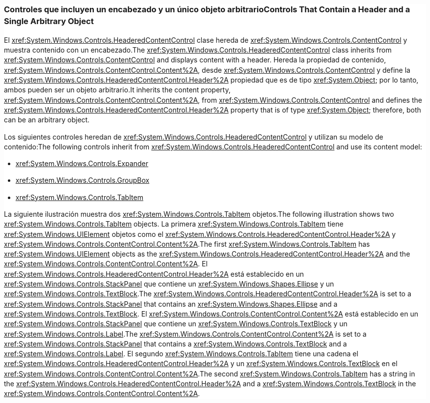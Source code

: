 ### <a name="controls-that-contain-a-header-and-a-single-arbitrary-object"></a><span data-ttu-id="9368b-131">Controles que incluyen un encabezado y un único objeto arbitrario</span><span class="sxs-lookup"><span data-stu-id="9368b-131">Controls That Contain a Header and a Single Arbitrary Object</span></span>  
 <span data-ttu-id="9368b-132">El <xref:System.Windows.Controls.HeaderedContentControl> clase hereda de <xref:System.Windows.Controls.ContentControl> y muestra contenido con un encabezado.</span><span class="sxs-lookup"><span data-stu-id="9368b-132">The <xref:System.Windows.Controls.HeaderedContentControl> class inherits from <xref:System.Windows.Controls.ContentControl> and displays content with a header.</span></span> <span data-ttu-id="9368b-133">Hereda la propiedad de contenido, <xref:System.Windows.Controls.ContentControl.Content%2A>, desde <xref:System.Windows.Controls.ContentControl> y define la <xref:System.Windows.Controls.HeaderedContentControl.Header%2A> propiedad que es de tipo <xref:System.Object>; por lo tanto, ambos pueden ser un objeto arbitrario.</span><span class="sxs-lookup"><span data-stu-id="9368b-133">It inherits the content property, <xref:System.Windows.Controls.ContentControl.Content%2A>, from <xref:System.Windows.Controls.ContentControl> and defines the <xref:System.Windows.Controls.HeaderedContentControl.Header%2A> property that is of type <xref:System.Object>; therefore, both can be an arbitrary object.</span></span>  
  
 <span data-ttu-id="9368b-134">Los siguientes controles heredan de <xref:System.Windows.Controls.HeaderedContentControl> y utilizan su modelo de contenido:</span><span class="sxs-lookup"><span data-stu-id="9368b-134">The following controls inherit from <xref:System.Windows.Controls.HeaderedContentControl> and use its content model:</span></span>  
  
-   <xref:System.Windows.Controls.Expander>  
  
-   <xref:System.Windows.Controls.GroupBox>  
  
-   <xref:System.Windows.Controls.TabItem>  
  
 <span data-ttu-id="9368b-135">La siguiente ilustración muestra dos <xref:System.Windows.Controls.TabItem> objetos.</span><span class="sxs-lookup"><span data-stu-id="9368b-135">The following illustration shows two <xref:System.Windows.Controls.TabItem> objects.</span></span> <span data-ttu-id="9368b-136">La primera <xref:System.Windows.Controls.TabItem> tiene <xref:System.Windows.UIElement> objetos como el <xref:System.Windows.Controls.HeaderedContentControl.Header%2A> y <xref:System.Windows.Controls.ContentControl.Content%2A>.</span><span class="sxs-lookup"><span data-stu-id="9368b-136">The first <xref:System.Windows.Controls.TabItem> has <xref:System.Windows.UIElement> objects as the <xref:System.Windows.Controls.HeaderedContentControl.Header%2A> and the <xref:System.Windows.Controls.ContentControl.Content%2A>.</span></span> <span data-ttu-id="9368b-137">El <xref:System.Windows.Controls.HeaderedContentControl.Header%2A> está establecido en un <xref:System.Windows.Controls.StackPanel> que contiene un <xref:System.Windows.Shapes.Ellipse> y un <xref:System.Windows.Controls.TextBlock>.</span><span class="sxs-lookup"><span data-stu-id="9368b-137">The <xref:System.Windows.Controls.HeaderedContentControl.Header%2A> is set to a <xref:System.Windows.Controls.StackPanel> that contains an <xref:System.Windows.Shapes.Ellipse> and a <xref:System.Windows.Controls.TextBlock>.</span></span> <span data-ttu-id="9368b-138">El <xref:System.Windows.Controls.ContentControl.Content%2A> está establecido en un <xref:System.Windows.Controls.StackPanel> que contiene un <xref:System.Windows.Controls.TextBlock> y un <xref:System.Windows.Controls.Label>.</span><span class="sxs-lookup"><span data-stu-id="9368b-138">The <xref:System.Windows.Controls.ContentControl.Content%2A> is set to a <xref:System.Windows.Controls.StackPanel> that contains a <xref:System.Windows.Controls.TextBlock> and a <xref:System.Windows.Controls.Label>.</span></span> <span data-ttu-id="9368b-139">El segundo <xref:System.Windows.Controls.TabItem> tiene una cadena el <xref:System.Windows.Controls.HeaderedContentControl.Header%2A> y un <xref:System.Windows.Controls.TextBlock> en el <xref:System.Windows.Controls.ContentControl.Content%2A>.</span><span class="sxs-lookup"><span data-stu-id="9368b-139">The second <xref:System.Windows.Controls.TabItem> has a string in the <xref:System.Windows.Controls.HeaderedContentControl.Header%2A> and a <xref:System.Windows.Controls.TextBlock> in the <xref:System.Windows.Controls.ContentControl.Content%2A>.</span></span>  
  